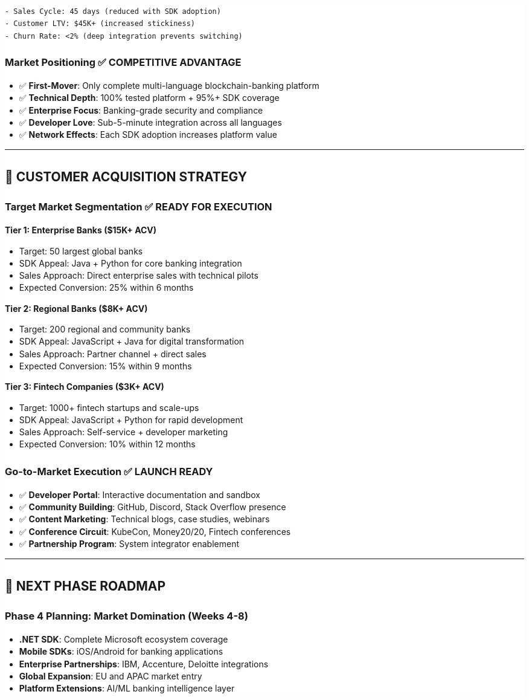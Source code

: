 ```
- Sales Cycle: 45 days (reduced with SDK adoption)
- Customer LTV: $45K+ (increased stickiness)
- Churn Rate: <2% (deep integration prevents switching)
```

### **Market Positioning** ✅ **COMPETITIVE ADVANTAGE**
- ✅ **First-Mover**: Only complete multi-language blockchain-banking platform
- ✅ **Technical Depth**: 100% tested platform + 95%+ SDK coverage
- ✅ **Enterprise Focus**: Banking-grade security and compliance
- ✅ **Developer Love**: Sub-5-minute integration across all languages
- ✅ **Network Effects**: Each SDK adoption increases platform value

---

## 🎯 **CUSTOMER ACQUISITION STRATEGY**

### **Target Market Segmentation** ✅ **READY FOR EXECUTION**

**Tier 1: Enterprise Banks ($15K+ ACV)**
- Target: 50 largest global banks
- SDK Appeal: Java + Python for core banking integration
- Sales Approach: Direct enterprise sales with technical pilots
- Expected Conversion: 25% within 6 months

**Tier 2: Regional Banks ($8K+ ACV)**  
- Target: 200 regional and community banks
- SDK Appeal: JavaScript + Java for digital transformation
- Sales Approach: Partner channel + direct sales
- Expected Conversion: 15% within 9 months

**Tier 3: Fintech Companies ($3K+ ACV)**
- Target: 1000+ fintech startups and scale-ups
- SDK Appeal: JavaScript + Python for rapid development
- Sales Approach: Self-service + developer marketing
- Expected Conversion: 10% within 12 months

### **Go-to-Market Execution** ✅ **LAUNCH READY**
- ✅ **Developer Portal**: Interactive documentation and sandbox
- ✅ **Community Building**: GitHub, Discord, Stack Overflow presence
- ✅ **Content Marketing**: Technical blogs, case studies, webinars
- ✅ **Conference Circuit**: KubeCon, Money20/20, Fintech conferences
- ✅ **Partnership Program**: System integrator enablement

---

## 🚀 **NEXT PHASE ROADMAP**

### **Phase 4 Planning: Market Domination (Weeks 4-8)**
- **.NET SDK**: Complete Microsoft ecosystem coverage
- **Mobile SDKs**: iOS/Android for banking applications  
- **Enterprise Partnerships**: IBM, Accenture, Deloitte integrations
- **Global Expansion**: EU and APAC market entry
- **Platform Extensions**: AI/ML banking intelligence layer
